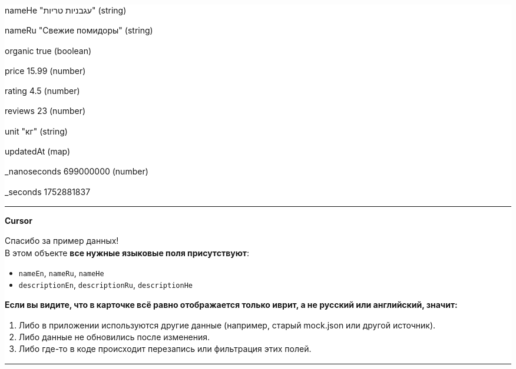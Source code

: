 nameHe
"עגבניות טריות"
(string)


nameRu
"Свежие помидоры"
(string)


organic
true
(boolean)


price
15.99
(number)


rating
4.5
(number)


reviews
23
(number)


unit
"кг"
(string)



updatedAt
(map)


_nanoseconds
699000000
(number)


_seconds
1752881837

---

**Cursor**

Спасибо за пример данных!  
В этом объекте **все нужные языковые поля присутствуют**:

- `nameEn`, `nameRu`, `nameHe`
- `descriptionEn`, `descriptionRu`, `descriptionHe`

**Если вы видите, что в карточке всё равно отображается только иврит, а не русский или английский, значит:**
1. Либо в приложении используются другие данные (например, старый mock.json или другой источник).
2. Либо данные не обновились после изменения.
3. Либо где-то в коде происходит перезапись или фильтрация этих полей.

---